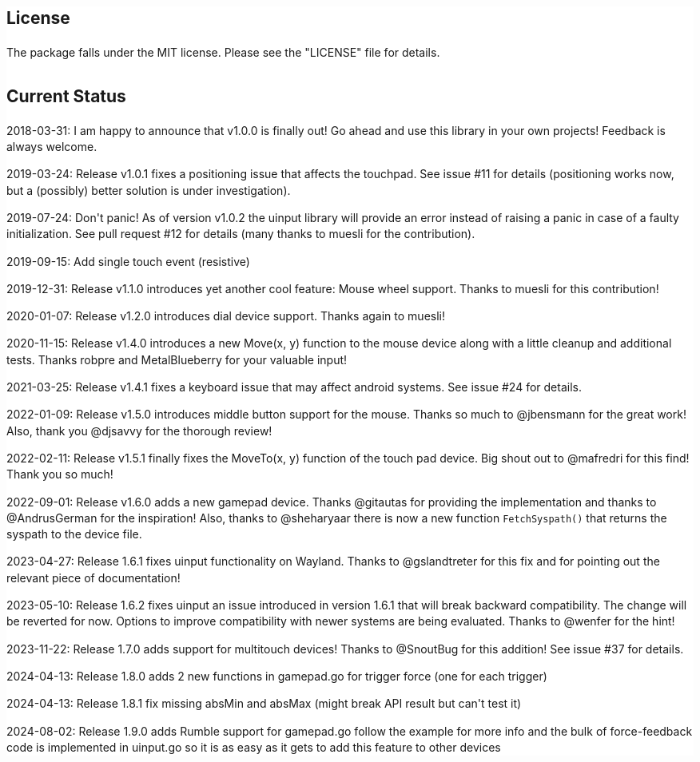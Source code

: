 License
--------
The package falls under the MIT license. Please see the "LICENSE" file for details.

Current Status
--------------
2018-03-31: I am happy to announce that v1.0.0 is finally out! Go ahead and use this library in your own projects! Feedback is always welcome.

2019-03-24: Release v1.0.1 fixes a positioning issue that affects the touchpad. See issue #11 for details (positioning works now, but a (possibly) better solution is under investigation).

2019-07-24: Don't panic! As of version v1.0.2 the uinput library will provide an error instead of raising a panic in case of a faulty initialization.
See pull request #12 for details (many thanks to muesli for the contribution).

2019-09-15: Add single touch event (resistive)

2019-12-31: Release v1.1.0 introduces yet another cool feature: Mouse wheel support. Thanks to muesli for this contribution!

2020-01-07: Release v1.2.0 introduces dial device support. Thanks again to muesli!

2020-11-15: Release v1.4.0 introduces a new Move(x, y) function to the mouse device along with a little cleanup and additional tests.
Thanks robpre and MetalBlueberry for your valuable input! 

2021-03-25: Release v1.4.1 fixes a keyboard issue that may affect android systems. See issue #24 for details.

2022-01-09: Release v1.5.0 introduces middle button support for the mouse. Thanks so much to @jbensmann for the great work! Also, thank you @djsavvy for the thorough review! 

2022-02-11: Release v1.5.1 finally fixes the MoveTo(x, y) function of the touch pad device. Big shout out to @mafredri for this find! Thank you so much! 

2022-09-01: Release v1.6.0 adds a new gamepad device. Thanks @gitautas for providing the implementation and thanks to @AndrusGerman for the inspiration! 
Also, thanks to @sheharyaar there is now a new function `FetchSyspath()` that returns the syspath to the device file.

2023-04-27: Release 1.6.1 fixes uinput functionality on Wayland. Thanks to @gslandtreter for this fix and for pointing out the relevant piece of documentation!

2023-05-10: Release 1.6.2 fixes uinput an issue introduced in version 1.6.1 that will break backward compatibility. The change will be reverted for now. 
Options to improve compatibility with newer systems are being evaluated. Thanks to @wenfer for the hint!  

2023-11-22: Release 1.7.0 adds support for multitouch devices! Thanks to @SnoutBug for this addition! See issue #37 for details. 

2024-04-13: Release 1.8.0 adds 2 new functions in gamepad.go for trigger force (one for each trigger) 

2024-04-13: Release 1.8.1 fix missing absMin and absMax (might break API result but can't test it)

2024-08-02: Release 1.9.0 adds Rumble support for gamepad.go follow the example for more info
and the bulk of force-feedback code is implemented in uinput.go
so it is as easy as it gets to add this feature to other devices 
